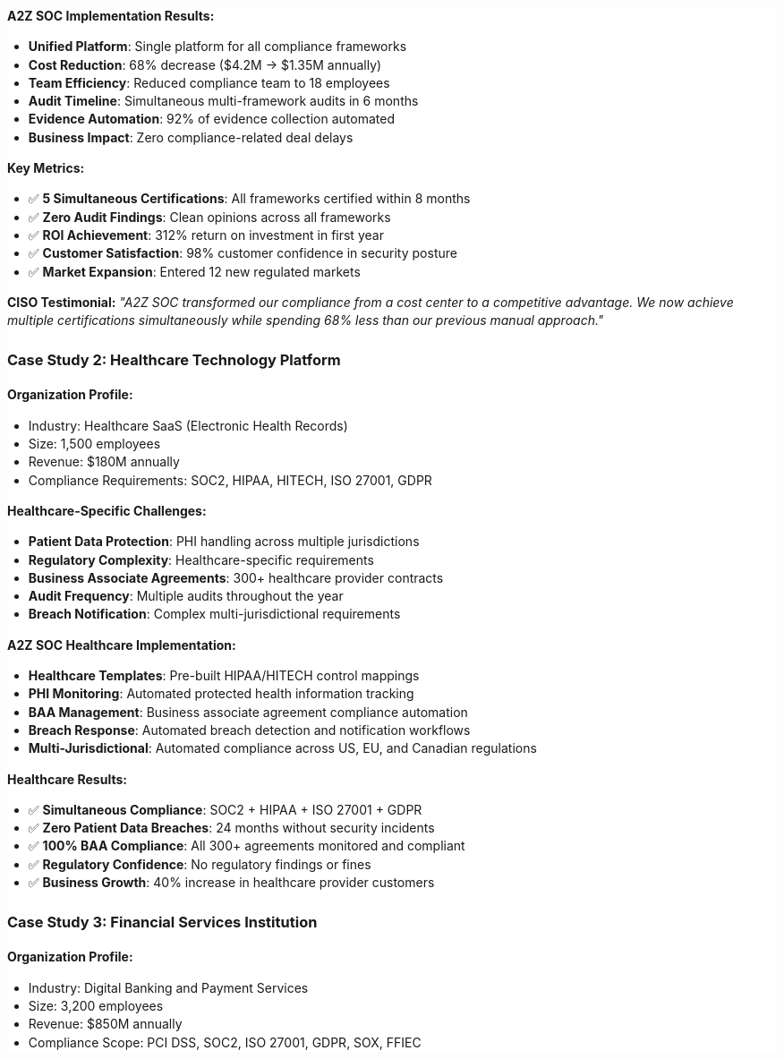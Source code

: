 **A2Z SOC Implementation Results:**
- **Unified Platform**: Single platform for all compliance frameworks
- **Cost Reduction**: 68% decrease ($4.2M → $1.35M annually)
- **Team Efficiency**: Reduced compliance team to 18 employees
- **Audit Timeline**: Simultaneous multi-framework audits in 6 months
- **Evidence Automation**: 92% of evidence collection automated
- **Business Impact**: Zero compliance-related deal delays

**Key Metrics:**
- ✅ **5 Simultaneous Certifications**: All frameworks certified within 8 months
- ✅ **Zero Audit Findings**: Clean opinions across all frameworks
- ✅ **ROI Achievement**: 312% return on investment in first year
- ✅ **Customer Satisfaction**: 98% customer confidence in security posture
- ✅ **Market Expansion**: Entered 12 new regulated markets

**CISO Testimonial:**
*"A2Z SOC transformed our compliance from a cost center to a competitive advantage. We now achieve multiple certifications simultaneously while spending 68% less than our previous manual approach."*

### **Case Study 2: Healthcare Technology Platform**

**Organization Profile:**
- Industry: Healthcare SaaS (Electronic Health Records)
- Size: 1,500 employees
- Revenue: $180M annually
- Compliance Requirements: SOC2, HIPAA, HITECH, ISO 27001, GDPR

**Healthcare-Specific Challenges:**
- **Patient Data Protection**: PHI handling across multiple jurisdictions
- **Regulatory Complexity**: Healthcare-specific requirements
- **Business Associate Agreements**: 300+ healthcare provider contracts
- **Audit Frequency**: Multiple audits throughout the year
- **Breach Notification**: Complex multi-jurisdictional requirements

**A2Z SOC Healthcare Implementation:**
- **Healthcare Templates**: Pre-built HIPAA/HITECH control mappings
- **PHI Monitoring**: Automated protected health information tracking
- **BAA Management**: Business associate agreement compliance automation
- **Breach Response**: Automated breach detection and notification workflows
- **Multi-Jurisdictional**: Automated compliance across US, EU, and Canadian regulations

**Healthcare Results:**
- ✅ **Simultaneous Compliance**: SOC2 + HIPAA + ISO 27001 + GDPR
- ✅ **Zero Patient Data Breaches**: 24 months without security incidents
- ✅ **100% BAA Compliance**: All 300+ agreements monitored and compliant
- ✅ **Regulatory Confidence**: No regulatory findings or fines
- ✅ **Business Growth**: 40% increase in healthcare provider customers

### **Case Study 3: Financial Services Institution**

**Organization Profile:**
- Industry: Digital Banking and Payment Services
- Size: 3,200 employees
- Revenue: $850M annually
- Compliance Scope: PCI DSS, SOC2, ISO 27001, GDPR, SOX, FFIEC
